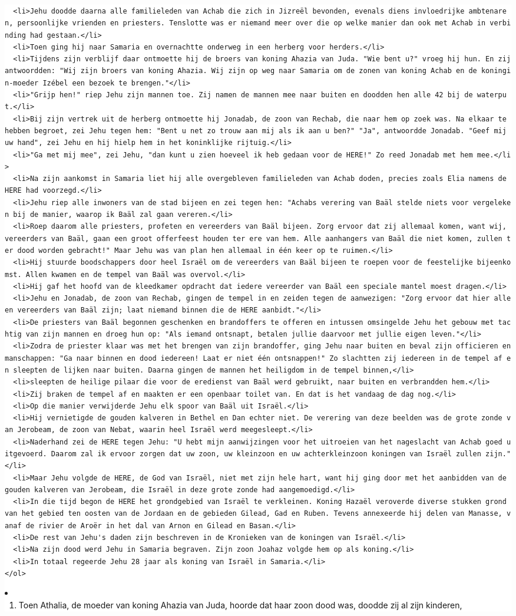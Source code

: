       <li>Jehu doodde daarna alle familieleden van Achab die zich in Jizreël bevonden, evenals diens invloedrijke ambtenaren, persoonlijke vrienden en priesters. Tenslotte was er niemand meer over die op welke manier dan ook met Achab in verbinding had gestaan.</li>
      <li>Toen ging hij naar Samaria en overnachtte onderweg in een herberg voor herders.</li>
      <li>Tijdens zijn verblijf daar ontmoette hij de broers van koning Ahazia van Juda. "Wie bent u?" vroeg hij hun. En zij antwoordden: "Wij zijn broers van koning Ahazia. Wij zijn op weg naar Samaria om de zonen van koning Achab en de koningin-moeder Izébel een bezoek te brengen."</li>
      <li>"Grijp hen!" riep Jehu zijn mannen toe. Zij namen de mannen mee naar buiten en doodden hen alle 42 bij de waterput.</li>
      <li>Bij zijn vertrek uit de herberg ontmoette hij Jonadab, de zoon van Rechab, die naar hem op zoek was. Na elkaar te hebben begroet, zei Jehu tegen hem: "Bent u net zo trouw aan mij als ik aan u ben?" "Ja", antwoordde Jonadab. "Geef mij uw hand", zei Jehu en hij hielp hem in het koninklijke rijtuig.</li>
      <li>"Ga met mij mee", zei Jehu, "dan kunt u zien hoeveel ik heb gedaan voor de HERE!" Zo reed Jonadab met hem mee.</li>
      <li>Na zijn aankomst in Samaria liet hij alle overgebleven familieleden van Achab doden, precies zoals Elia namens de HERE had voorzegd.</li>
      <li>Jehu riep alle inwoners van de stad bijeen en zei tegen hen: "Achabs verering van Baäl stelde niets voor vergeleken bij de manier, waarop ik Baäl zal gaan vereren.</li>
      <li>Roep daarom alle priesters, profeten en vereerders van Baäl bijeen. Zorg ervoor dat zij allemaal komen, want wij, vereerders van Baäl, gaan een groot offerfeest houden ter ere van hem. Alle aanhangers van Baäl die niet komen, zullen ter dood worden gebracht!" Maar Jehu was van plan hen allemaal in één keer op te ruimen.</li>
      <li>Hij stuurde boodschappers door heel Israël om de vereerders van Baäl bijeen te roepen voor de feestelijke bijeenkomst. Allen kwamen en de tempel van Baäl was overvol.</li>
      <li>Hij gaf het hoofd van de kleedkamer opdracht dat iedere vereerder van Baäl een speciale mantel moest dragen.</li>
      <li>Jehu en Jonadab, de zoon van Rechab, gingen de tempel in en zeiden tegen de aanwezigen: "Zorg ervoor dat hier alleen vereerders van Baäl zijn; laat niemand binnen die de HERE aanbidt."</li>
      <li>De priesters van Baäl begonnen geschenken en brandoffers te offeren en intussen omsingelde Jehu het gebouw met tachtig van zijn mannen en droeg hun op: "Als iemand ontsnapt, betalen jullie daarvoor met jullie eigen leven."</li>
      <li>Zodra de priester klaar was met het brengen van zijn brandoffer, ging Jehu naar buiten en beval zijn officieren en manschappen: "Ga naar binnen en dood iedereen! Laat er niet één ontsnappen!" Zo slachtten zij iedereen in de tempel af en sleepten de lijken naar buiten. Daarna gingen de mannen het heiligdom in de tempel binnen,</li>
      <li>sleepten de heilige pilaar die voor de eredienst van Baäl werd gebruikt, naar buiten en verbrandden hem.</li>
      <li>Zij braken de tempel af en maakten er een openbaar toilet van. En dat is het vandaag de dag nog.</li>
      <li>Op die manier verwijderde Jehu elk spoor van Baäl uit Israël.</li>
      <li>Hij vernietigde de gouden kalveren in Bethel en Dan echter niet. De verering van deze beelden was de grote zonde van Jerobeam, de zoon van Nebat, waarin heel Israël werd meegesleept.</li>
      <li>Naderhand zei de HERE tegen Jehu: "U hebt mijn aanwijzingen voor het uitroeien van het nageslacht van Achab goed uitgevoerd. Daarom zal ik ervoor zorgen dat uw zoon, uw kleinzoon en uw achterkleinzoon koningen van Israël zullen zijn."</li>
      <li>Maar Jehu volgde de HERE, de God van Israël, niet met zijn hele hart, want hij ging door met het aanbidden van de gouden kalveren van Jerobeam, die Israël in deze grote zonde had aangemoedigd.</li>
      <li>In die tijd begon de HERE het grondgebied van Israël te verkleinen. Koning Hazaël veroverde diverse stukken grond van het gebied ten oosten van de Jordaan en de gebieden Gilead, Gad en Ruben. Tevens annexeerde hij delen van Manasse, vanaf de rivier de Aroër in het dal van Arnon en Gilead en Basan.</li>
      <li>De rest van Jehu's daden zijn beschreven in de Kronieken van de koningen van Israël.</li>
      <li>Na zijn dood werd Jehu in Samaria begraven. Zijn zoon Joahaz volgde hem op als koning.</li>
      <li>In totaal regeerde Jehu 28 jaar als koning van Israël in Samaria.</li>
    </ol>
  </li>
  <li>
    <ol>
      <li>Toen Athalia, de moeder van koning Ahazia van Juda, hoorde dat haar zoon dood was, doodde zij al zijn kinderen,</li>